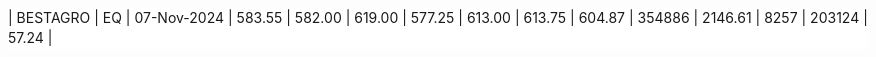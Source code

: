 | BESTAGRO | EQ | 07-Nov-2024 | 583.55 | 582.00 | 619.00 | 577.25 | 613.00 | 613.75 | 604.87 | 354886 | 2146.61 | 8257 | 203124 | 57.24 |
